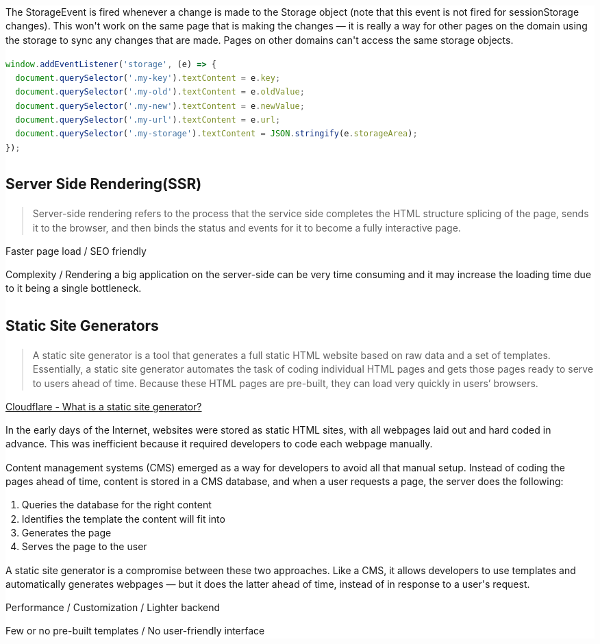 The StorageEvent is fired whenever a change is made to the Storage object (note that this event is not fired for sessionStorage changes). This won't work on the same page that is making the changes — it is really a way for other pages on the domain using the storage to sync any changes that are made. Pages on other domains can't access the same storage objects.

```js
window.addEventListener('storage', (e) => {
  document.querySelector('.my-key').textContent = e.key;
  document.querySelector('.my-old').textContent = e.oldValue;
  document.querySelector('.my-new').textContent = e.newValue;
  document.querySelector('.my-url').textContent = e.url;
  document.querySelector('.my-storage').textContent = JSON.stringify(e.storageArea);
});
```

## Server Side Rendering(SSR)

> Server-side rendering refers to the process that the service side completes the HTML structure splicing of the page, sends it to the browser, and then binds the status and events for it to become a fully interactive page.

Faster page load / SEO friendly

Complexity / Rendering a big application on the server-side can be very time consuming and it may increase the loading time due to it being a single bottleneck.

## Static Site Generators

> A static site generator is a tool that generates a full static HTML website based on raw data and a set of templates. Essentially, a static site generator automates the task of coding individual HTML pages and gets those pages ready to serve to users ahead of time. Because these HTML pages are pre-built, they can load very quickly in users’ browsers.

[Cloudflare - What is a static site generator?](https://www.cloudflare.com/learning/performance/static-site-generator/)

In the early days of the Internet, websites were stored as static HTML sites, with all webpages laid out and hard coded in advance. This was inefficient because it required developers to code each webpage manually.

Content management systems (CMS) emerged as a way for developers to avoid all that manual setup. Instead of coding the pages ahead of time, content is stored in a CMS database, and when a user requests a page, the server does the following:

1. Queries the database for the right content
1. Identifies the template the content will fit into
1. Generates the page
1. Serves the page to the user

A static site generator is a compromise between these two approaches. Like a CMS, it allows developers to use templates and automatically generates webpages — but it does the latter ahead of time, instead of in response to a user's request.

Performance / Customization / Lighter backend

Few or no pre-built templates / No user-friendly interface

